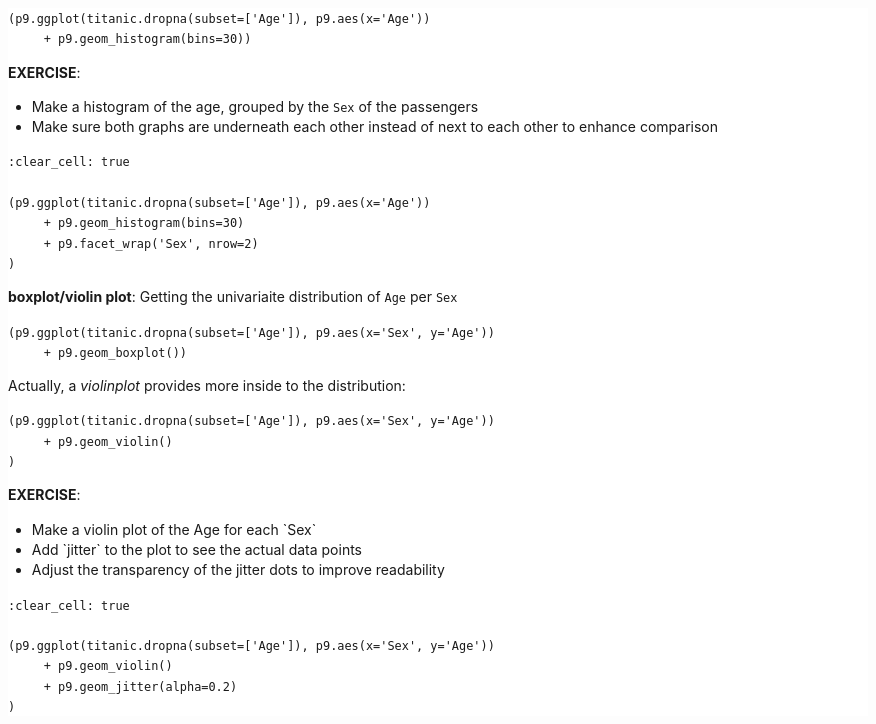 ```{code-cell} ipython3
(p9.ggplot(titanic.dropna(subset=['Age']), p9.aes(x='Age'))
     + p9.geom_histogram(bins=30))
```

<div class="alert alert-success">

<b>EXERCISE</b>:

 <ul>
  <li>Make a histogram of the age, grouped by the <code>Sex</code> of the passengers</li>
  <li>Make sure both graphs are underneath each other instead of next to each other to enhance comparison</li>

</ul>
</div>

```{code-cell} ipython3
:clear_cell: true

(p9.ggplot(titanic.dropna(subset=['Age']), p9.aes(x='Age'))
     + p9.geom_histogram(bins=30)
     + p9.facet_wrap('Sex', nrow=2)
)
```

**boxplot/violin plot**: Getting the univariaite distribution of `Age` per `Sex`

```{code-cell} ipython3
(p9.ggplot(titanic.dropna(subset=['Age']), p9.aes(x='Sex', y='Age'))
     + p9.geom_boxplot())
```

Actually, a *violinplot* provides more inside to the distribution:

```{code-cell} ipython3
(p9.ggplot(titanic.dropna(subset=['Age']), p9.aes(x='Sex', y='Age'))
     + p9.geom_violin()
)
```

<div class="alert alert-success">

<b>EXERCISE</b>:

 <ul>
  <li>Make a violin plot of the Age for each `Sex`</li>
  <li>Add `jitter` to the plot to see the actual data points</li>
  <li>Adjust the transparency of the jitter dots to improve readability</li>

</ul>
</div>

```{code-cell} ipython3
:clear_cell: true

(p9.ggplot(titanic.dropna(subset=['Age']), p9.aes(x='Sex', y='Age'))
     + p9.geom_violin()
     + p9.geom_jitter(alpha=0.2)
)
```
